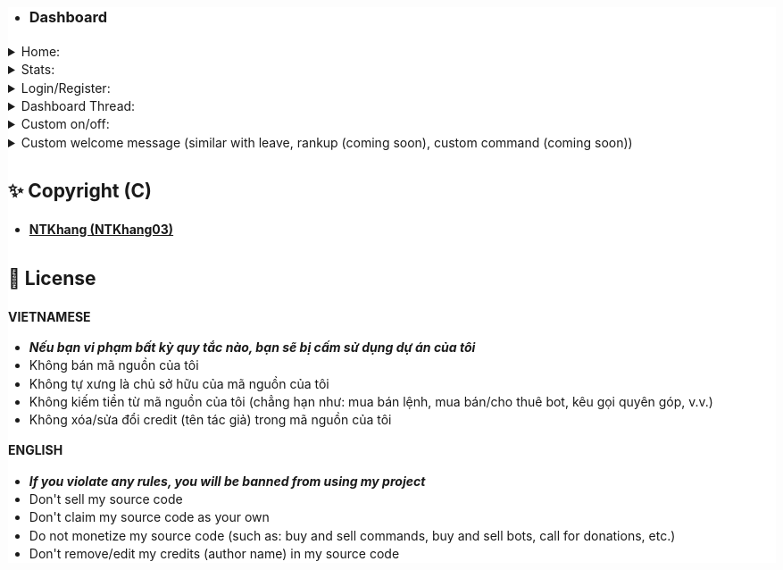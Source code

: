 

- ### Dashboard
<details><summary>
 		Home:
	</summary></details>

<details><summary>
 		Stats:
	</summary></details>

<details><summary>
 		Login/Register:
	</summary></details>

<details><summary>
 		Dashboard Thread:
	</summary></details>

<details><summary>
 		Custom on/off:
	</summary></details>

<details><summary>
 		Custom welcome message (similar with leave, rankup (coming soon), custom command (coming soon))
	</summary></details>

## ✨ **Copyright (C)**
- **[NTKhang (NTKhang03)](https://github.com/ntkhang03)**

## 📜 **License**

**VIETNAMESE**

- ***Nếu bạn vi phạm bất kỳ quy tắc nào, bạn sẽ bị cấm sử dụng dự án của tôi***
- Không bán mã nguồn của tôi
- Không tự xưng là chủ sở hữu của mã nguồn của tôi
- Không kiếm tiền từ mã nguồn của tôi (chẳng hạn như: mua bán lệnh, mua bán/cho thuê bot, kêu gọi quyên góp, v.v.)
- Không xóa/sửa đổi credit (tên tác giả) trong mã nguồn của tôi

**ENGLISH**

- ***If you violate any rules, you will be banned from using my project***
- Don't sell my source code
- Don't claim my source code as your own
- Do not monetize my source code (such as: buy and sell commands, buy and sell bots, call for donations, etc.)
- Don't remove/edit my credits (author name) in my source code
